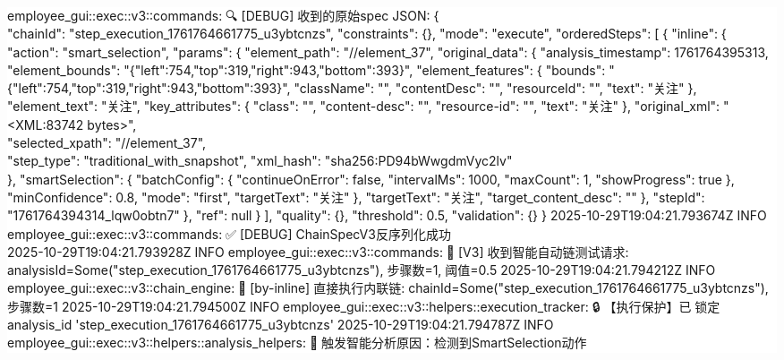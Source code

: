 employee_gui::exec::v3::commands: 🔍 [DEBUG] 收到的原始spec JSON: {   
  "chainId": "step_execution_1761764661775_u3ybtcnzs",
  "constraints": {},
  "mode": "execute",
  "orderedSteps": [
    {
      "inline": {
        "action": "smart_selection",
        "params": {
          "element_path": "//element_37",
          "original_data": {
            "analysis_timestamp": 1761764395313,    
            "element_bounds": "{\"left\":754,\"top\":319,\"right\":943,\"bottom\":393}",
            "element_features": {
              "bounds": "{\"left\":754,\"top\":319,\"right\":943,\"bottom\":393}",
              "className": "",
              "contentDesc": "",
              "resourceId": "",
              "text": "关注"
            },
            "element_text": "关注",
            "key_attributes": {
              "class": "",
              "content-desc": "",
              "resource-id": "",
              "text": "关注"
            },
            "original_xml": "<XML:83742 bytes>",    
            "selected_xpath": "//element_37",       
            "step_type": "traditional_with_snapshot",
            "xml_hash": "sha256:PD94bWwgdmVyc2lv"   
          },
          "smartSelection": {
            "batchConfig": {
              "continueOnError": false,
              "intervalMs": 1000,
              "maxCount": 1,
              "showProgress": true
            },
            "minConfidence": 0.8,
            "mode": "first",
            "targetText": "关注"
          },
          "targetText": "关注",
          "target_content_desc": ""
        },
        "stepId": "1761764394314_lqw0obtn7"
      },
      "ref": null
    }
  ],
  "quality": {},
  "threshold": 0.5,
  "validation": {}
}
2025-10-29T19:04:21.793674Z  INFO employee_gui::exec::v3::commands: ✅ [DEBUG] ChainSpecV3反序列化成功  
2025-10-29T19:04:21.793928Z  INFO employee_gui::exec::v3::commands: 🔗 [V3] 收到智能自动链测试请求: analysisId=Some("step_execution_1761764661775_u3ybtcnzs"), 步骤数=1, 阈值=0.5
2025-10-29T19:04:21.794212Z  INFO employee_gui::exec::v3::chain_engine: 🔗 [by-inline] 直接执行内联链: chainId=Some("step_execution_1761764661775_u3ybtcnzs"), 步骤数=1
2025-10-29T19:04:21.794500Z  INFO employee_gui::exec::v3::helpers::execution_tracker: 🔒 【执行保护】已 锁定 analysis_id 'step_execution_1761764661775_u3ybtcnzs'
2025-10-29T19:04:21.794787Z  INFO employee_gui::exec::v3::helpers::analysis_helpers: 🧠 触发智能分析原因：检测到SmartSelection动作